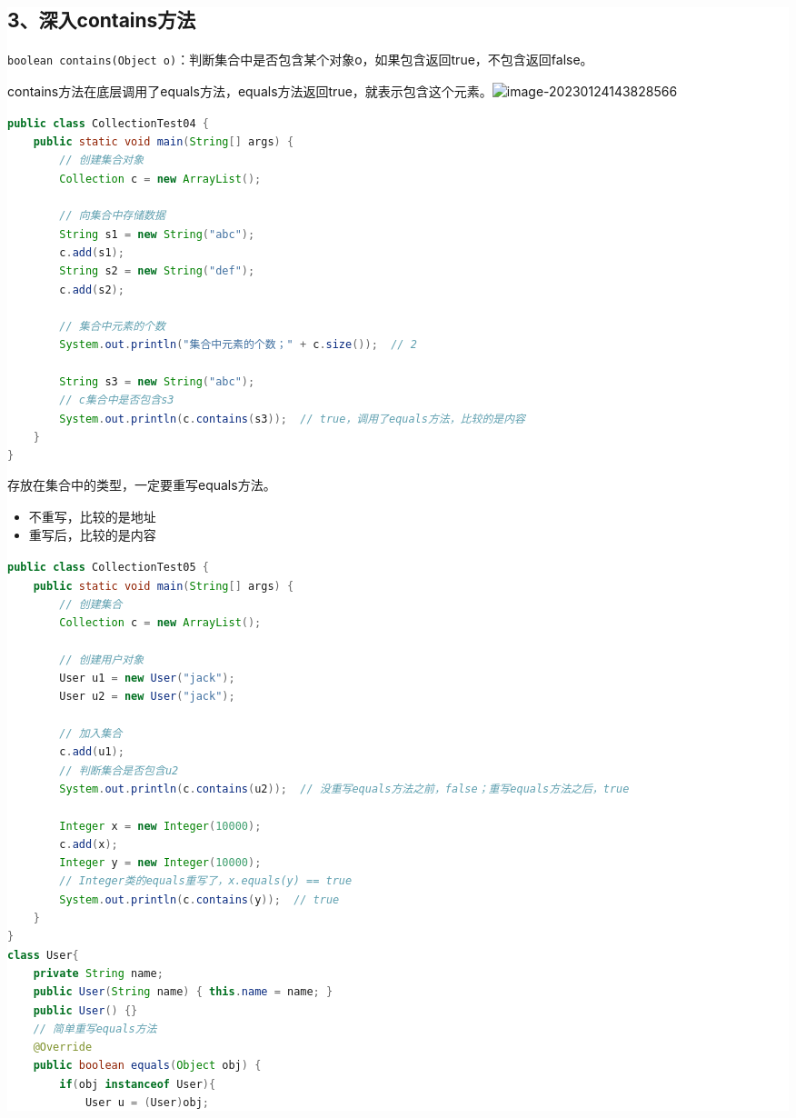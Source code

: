
## 3、深入contains方法

`boolean contains(Object o)`：判断集合中是否包含某个对象o，如果包含返回true，不包含返回false。

contains方法在底层调用了equals方法，equals方法返回true，就表示包含这个元素。![image-20230124143828566](https://gitee.com/zsm666/image-bed/raw/master/img/image-20230124143828566.png)

```java
public class CollectionTest04 {
    public static void main(String[] args) {
        // 创建集合对象
        Collection c = new ArrayList();

        // 向集合中存储数据
        String s1 = new String("abc");
        c.add(s1);
        String s2 = new String("def");
        c.add(s2);

        // 集合中元素的个数
        System.out.println("集合中元素的个数；" + c.size());  // 2

        String s3 = new String("abc");
        // c集合中是否包含s3
        System.out.println(c.contains(s3));  // true，调用了equals方法，比较的是内容
    }
}
```

存放在集合中的类型，一定要重写equals方法。

+ 不重写，比较的是地址
+ 重写后，比较的是内容

```java
public class CollectionTest05 {
    public static void main(String[] args) {
        // 创建集合
        Collection c = new ArrayList();

        // 创建用户对象
        User u1 = new User("jack");
        User u2 = new User("jack");

        // 加入集合
        c.add(u1);
        // 判断集合是否包含u2
        System.out.println(c.contains(u2));  // 没重写equals方法之前，false；重写equals方法之后，true

        Integer x = new Integer(10000);
        c.add(x);
        Integer y = new Integer(10000);
        // Integer类的equals重写了，x.equals(y) == true
        System.out.println(c.contains(y));  // true
    }
}
class User{
    private String name;
    public User(String name) { this.name = name; }
    public User() {}
    // 简单重写equals方法
    @Override
    public boolean equals(Object obj) {
        if(obj instanceof User){
            User u = (User)obj;
```
